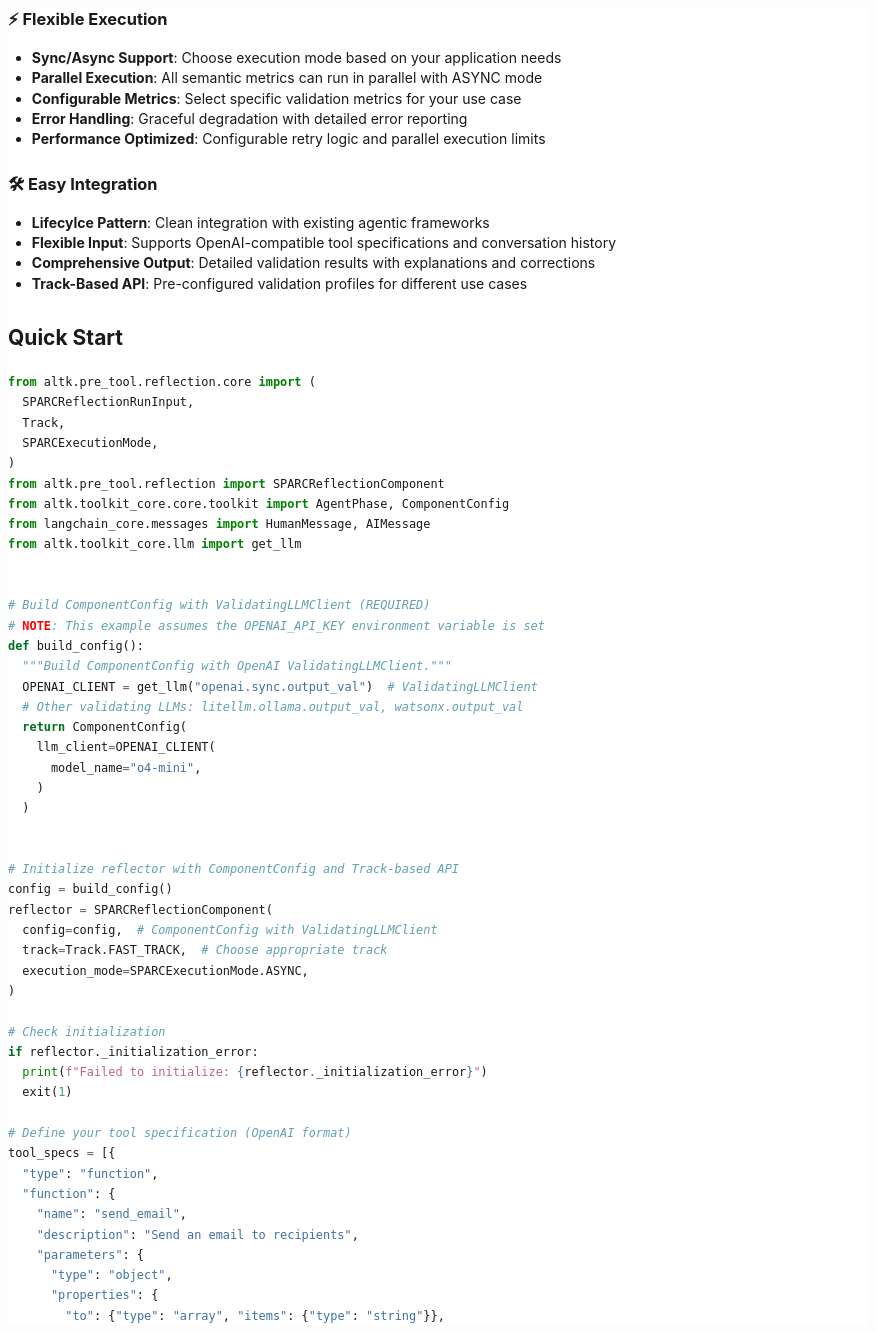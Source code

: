 ### ⚡ Flexible Execution
- **Sync/Async Support**: Choose execution mode based on your application needs
- **Parallel Execution**: All semantic metrics can run in parallel with ASYNC mode
- **Configurable Metrics**: Select specific validation metrics for your use case
- **Error Handling**: Graceful degradation with detailed error reporting
- **Performance Optimized**: Configurable retry logic and parallel execution limits

### 🛠 Easy Integration
- **Lifecylce Pattern**: Clean integration with existing agentic frameworks
- **Flexible Input**: Supports OpenAI-compatible tool specifications and conversation history
- **Comprehensive Output**: Detailed validation results with explanations and corrections
- **Track-Based API**: Pre-configured validation profiles for different use cases

## Quick Start

```python
from altk.pre_tool.reflection.core import (
  SPARCReflectionRunInput,
  Track,
  SPARCExecutionMode,
)
from altk.pre_tool.reflection import SPARCReflectionComponent
from altk.toolkit_core.core.toolkit import AgentPhase, ComponentConfig
from langchain_core.messages import HumanMessage, AIMessage
from altk.toolkit_core.llm import get_llm


# Build ComponentConfig with ValidatingLLMClient (REQUIRED)
# NOTE: This example assumes the OPENAI_API_KEY environment variable is set
def build_config():
  """Build ComponentConfig with OpenAI ValidatingLLMClient."""
  OPENAI_CLIENT = get_llm("openai.sync.output_val")  # ValidatingLLMClient
  # Other validating LLMs: litellm.ollama.output_val, watsonx.output_val
  return ComponentConfig(
    llm_client=OPENAI_CLIENT(
      model_name="o4-mini",
    )
  )


# Initialize reflector with ComponentConfig and Track-based API
config = build_config()
reflector = SPARCReflectionComponent(
  config=config,  # ComponentConfig with ValidatingLLMClient
  track=Track.FAST_TRACK,  # Choose appropriate track
  execution_mode=SPARCExecutionMode.ASYNC,
)

# Check initialization
if reflector._initialization_error:
  print(f"Failed to initialize: {reflector._initialization_error}")
  exit(1)

# Define your tool specification (OpenAI format)
tool_specs = [{
  "type": "function",
  "function": {
    "name": "send_email",
    "description": "Send an email to recipients",
    "parameters": {
      "type": "object",
      "properties": {
        "to": {"type": "array", "items": {"type": "string"}},
```